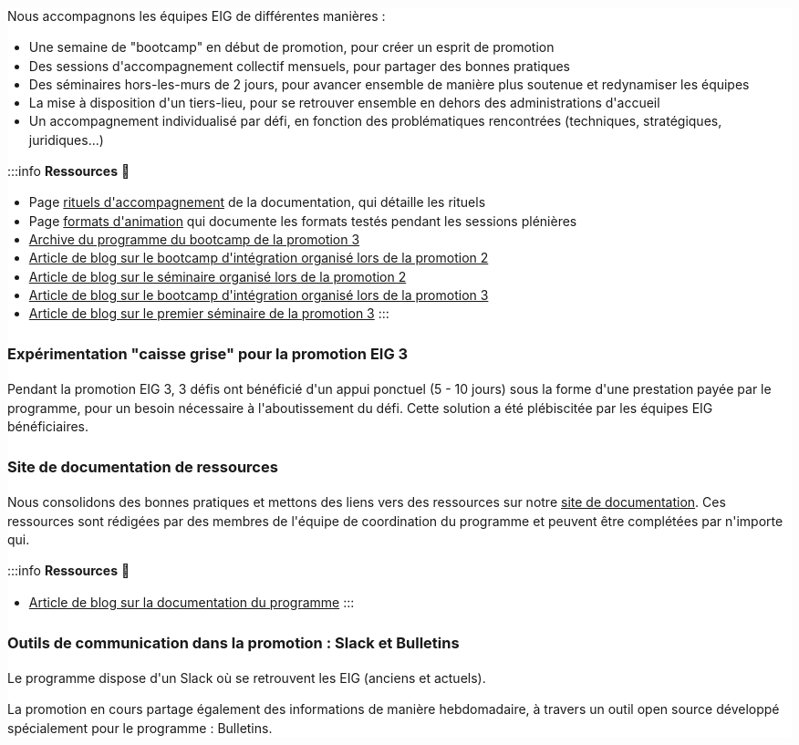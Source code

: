 Nous accompagnons les équipes EIG de différentes manières : 
* Une semaine de "bootcamp" en début de promotion, pour créer un esprit de promotion
* Des sessions d'accompagnement collectif mensuels, pour partager des bonnes pratiques
* Des séminaires hors-les-murs de 2 jours, pour avancer ensemble de manière plus soutenue et redynamiser les équipes
* La mise à disposition d'un tiers-lieu, pour se retrouver ensemble en dehors des administrations d'accueil
* Un accompagnement individualisé par défi, en fonction des problématiques rencontrées (techniques, stratégiques, juridiques...)

:::info
**Ressources** :book: 
* Page [rituels d'accompagnement](https://doc.eig-forever.org/animation.html) de la documentation, qui détaille les rituels
* Page [formats d'animation](https://doc.eig-forever.org/animations-eig.html#bulloterie) qui documente les formats testés pendant les sessions plénières
* [Archive du programme du bootcamp de la promotion 3](https://github.com/entrepreneur-interet-general/eig-link/blob/master/bootcamp.md)
* [Article de blog sur le bootcamp d'intégration organisé lors de la promotion 2](https://entrepreneur-interet-general.etalab.gouv.fr/blog/2018/02/27/bootcamp-comment-souder-un-collectif-de-talents.html)
* [Article de blog sur le séminaire organisé lors de la promotion 2](https://entrepreneur-interet-general.etalab.gouv.fr/blog/2018/09/24/retrospective-defis-eig2.html)
* [Article de blog sur le bootcamp d'intégration organisé lors de la promotion 3](https://entrepreneur-interet-general.etalab.gouv.fr/blog/2019/03/12/bootcamp-eig3.html)
* [Article de blog sur le premier séminaire de la promotion 3](https://entrepreneur-interet-general.etalab.gouv.fr/blog/2019/05/27/retour-seminaire-mai-2019.html)
:::

### Expérimentation "caisse grise" pour la promotion EIG 3

Pendant la promotion EIG 3, 3 défis ont bénéficié d'un appui ponctuel (5 - 10 jours) sous la forme d'une prestation payée par le programme, pour un besoin nécessaire à l'aboutissement du défi. Cette solution a été plébiscitée par les équipes EIG bénéficiaires. 

### Site de documentation de ressources 

Nous consolidons des bonnes pratiques et mettons des liens vers des ressources sur notre [site de documentation](https://doc.eig-forever.org/opensource.html). Ces ressources sont rédigées par des membres de l'équipe de coordination du programme et peuvent être complétées par n'importe qui. 

:::info
**Ressources** :book: 
* [Article de blog sur la documentation du programme](https://entrepreneur-interet-general.etalab.gouv.fr/blog/2019/09/12/documentation-programme.html) 
:::

### Outils de communication dans la promotion : Slack et Bulletins

Le programme dispose d'un Slack où se retrouvent les EIG (anciens et actuels).

La promotion en cours partage également des informations de manière hebdomadaire, à travers un outil open source développé spécialement pour le programme : Bulletins.
